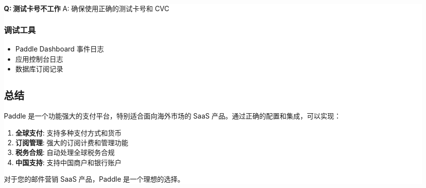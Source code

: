 **Q: 测试卡号不工作**
A: 确保使用正确的测试卡号和 CVC

### 调试工具
- Paddle Dashboard 事件日志
- 应用控制台日志
- 数据库订阅记录

## 总结

Paddle 是一个功能强大的支付平台，特别适合面向海外市场的 SaaS 产品。通过正确的配置和集成，可以实现：

1. **全球支付**: 支持多种支付方式和货币
2. **订阅管理**: 强大的订阅计费和管理功能
3. **税务合规**: 自动处理全球税务合规
4. **中国支持**: 支持中国商户和银行账户

对于您的邮件营销 SaaS 产品，Paddle 是一个理想的选择。


